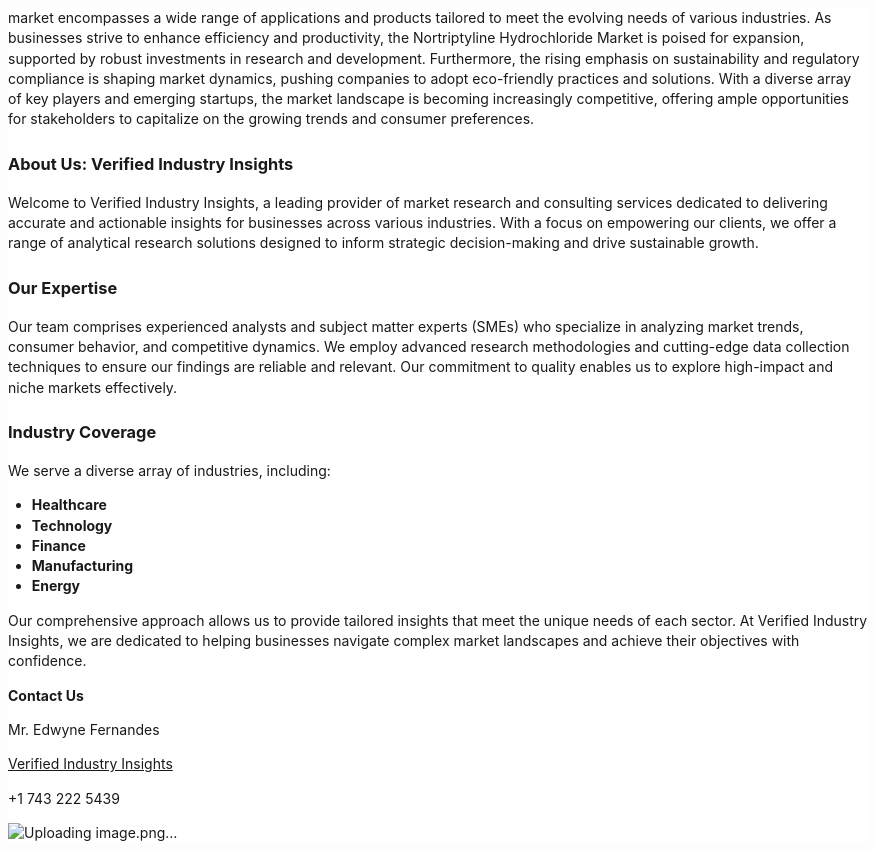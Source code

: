 market encompasses a wide range of applications and products tailored to meet the evolving needs of various industries. As businesses strive to enhance efficiency and productivity, the Nortriptyline Hydrochloride Market is poised for expansion, supported by robust investments in research and development. Furthermore, the rising emphasis on sustainability and regulatory compliance is shaping market dynamics, pushing companies to adopt eco-friendly practices and solutions. With a diverse array of key players and emerging startups, the market landscape is becoming increasingly competitive, offering ample opportunities for stakeholders to capitalize on the growing trends and consumer preferences.</p><h3>About Us: Verified Industry Insights</h3><p>Welcome to Verified Industry Insights, a leading provider of market research and consulting services dedicated to delivering accurate and actionable insights for businesses across various industries. With a focus on empowering our clients, we offer a range of analytical research solutions designed to inform strategic decision-making and drive sustainable growth.</p><h3>Our Expertise</h3><p>Our team comprises experienced analysts and subject matter experts (SMEs) who specialize in analyzing market trends, consumer behavior, and competitive dynamics. We employ advanced research methodologies and cutting-edge data collection techniques to ensure our findings are reliable and relevant. Our commitment to quality enables us to explore high-impact and niche markets effectively.</p><h3>Industry Coverage</h3><p>We serve a diverse array of industries, including:</p><ul><li><strong>Healthcare</strong></li><li><strong>Technology</strong></li><li><strong>Finance</strong></li><li><strong>Manufacturing</strong></li><li><strong>Energy</strong></li></ul><p>Our comprehensive approach allows us to provide tailored insights that meet the unique needs of each sector. At Verified Industry Insights, we are dedicated to helping businesses navigate complex market landscapes and achieve their objectives with confidence.</p><p><strong>Contact Us</strong></p><p>Mr. Edwyne Fernandes</p><p><a href="https://www.verifiedindustryinsights.com/">Verified Industry Insights</a></p><p>+1 743 222 5439</p>
![Uploading image.png…]()
